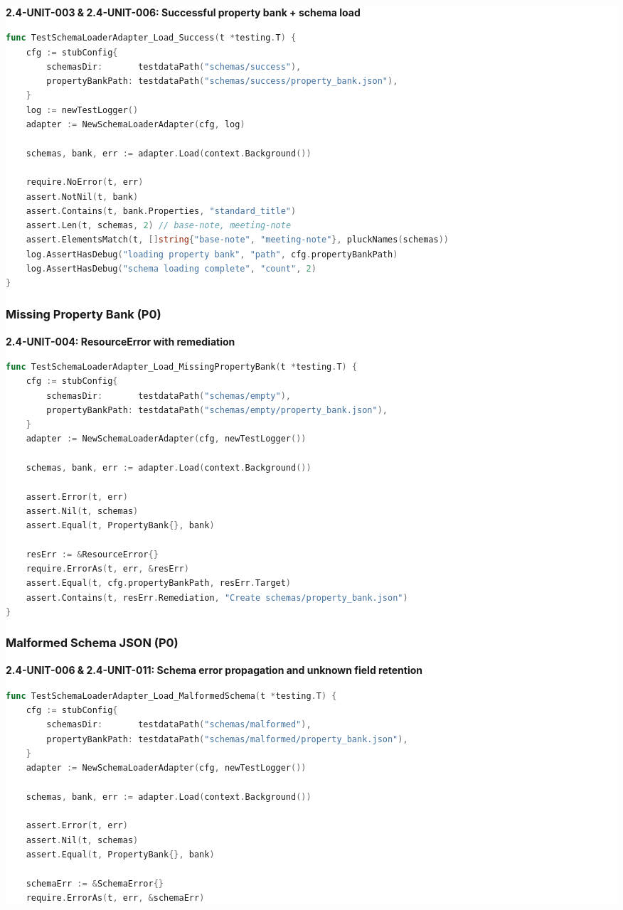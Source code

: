 **2.4-UNIT-003 & 2.4-UNIT-006: Successful property bank + schema load**
```go
func TestSchemaLoaderAdapter_Load_Success(t *testing.T) {
    cfg := stubConfig{
        schemasDir:       testdataPath("schemas/success"),
        propertyBankPath: testdataPath("schemas/success/property_bank.json"),
    }
    log := newTestLogger()
    adapter := NewSchemaLoaderAdapter(cfg, log)

    schemas, bank, err := adapter.Load(context.Background())

    require.NoError(t, err)
    assert.NotNil(t, bank)
    assert.Contains(t, bank.Properties, "standard_title")
    assert.Len(t, schemas, 2) // base-note, meeting-note
    assert.ElementsMatch(t, []string{"base-note", "meeting-note"}, pluckNames(schemas))
    log.AssertHasDebug("loading property bank", "path", cfg.propertyBankPath)
    log.AssertHasDebug("schema loading complete", "count", 2)
}
```

### Missing Property Bank (P0)

**2.4-UNIT-004: ResourceError with remediation**
```go
func TestSchemaLoaderAdapter_Load_MissingPropertyBank(t *testing.T) {
    cfg := stubConfig{
        schemasDir:       testdataPath("schemas/empty"),
        propertyBankPath: testdataPath("schemas/empty/property_bank.json"),
    }
    adapter := NewSchemaLoaderAdapter(cfg, newTestLogger())

    schemas, bank, err := adapter.Load(context.Background())

    assert.Error(t, err)
    assert.Nil(t, schemas)
    assert.Equal(t, PropertyBank{}, bank)

    resErr := &ResourceError{}
    require.ErrorAs(t, err, &resErr)
    assert.Equal(t, cfg.propertyBankPath, resErr.Target)
    assert.Contains(t, resErr.Remediation, "Create schemas/property_bank.json")
}
```

### Malformed Schema JSON (P0)

**2.4-UNIT-006 & 2.4-UNIT-011: Schema error propagation and unknown field retention**
```go
func TestSchemaLoaderAdapter_Load_MalformedSchema(t *testing.T) {
    cfg := stubConfig{
        schemasDir:       testdataPath("schemas/malformed"),
        propertyBankPath: testdataPath("schemas/malformed/property_bank.json"),
    }
    adapter := NewSchemaLoaderAdapter(cfg, newTestLogger())

    schemas, bank, err := adapter.Load(context.Background())

    assert.Error(t, err)
    assert.Nil(t, schemas)
    assert.Equal(t, PropertyBank{}, bank)

    schemaErr := &SchemaError{}
    require.ErrorAs(t, err, &schemaErr)
```